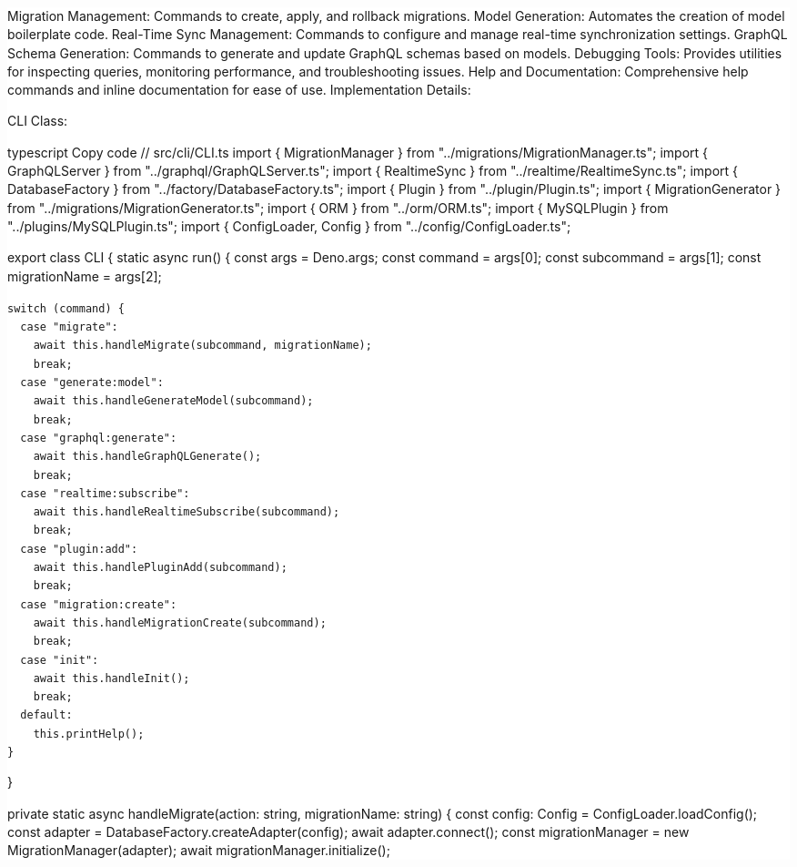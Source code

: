 Migration Management: Commands to create, apply, and rollback migrations. Model
Generation: Automates the creation of model boilerplate code. Real-Time Sync
Management: Commands to configure and manage real-time synchronization settings.
GraphQL Schema Generation: Commands to generate and update GraphQL schemas based
on models. Debugging Tools: Provides utilities for inspecting queries,
monitoring performance, and troubleshooting issues. Help and Documentation:
Comprehensive help commands and inline documentation for ease of use.
Implementation Details:

CLI Class:

typescript Copy code // src/cli/CLI.ts import { MigrationManager } from
"../migrations/MigrationManager.ts"; import { GraphQLServer } from
"../graphql/GraphQLServer.ts"; import { RealtimeSync } from
"../realtime/RealtimeSync.ts"; import { DatabaseFactory } from
"../factory/DatabaseFactory.ts"; import { Plugin } from "../plugin/Plugin.ts";
import { MigrationGenerator } from "../migrations/MigrationGenerator.ts"; import
{ ORM } from "../orm/ORM.ts"; import { MySQLPlugin } from
"../plugins/MySQLPlugin.ts"; import { ConfigLoader, Config } from
"../config/ConfigLoader.ts";

export class CLI { static async run() { const args = Deno.args; const command =
args[0]; const subcommand = args[1]; const migrationName = args[2];

    switch (command) {
      case "migrate":
        await this.handleMigrate(subcommand, migrationName);
        break;
      case "generate:model":
        await this.handleGenerateModel(subcommand);
        break;
      case "graphql:generate":
        await this.handleGraphQLGenerate();
        break;
      case "realtime:subscribe":
        await this.handleRealtimeSubscribe(subcommand);
        break;
      case "plugin:add":
        await this.handlePluginAdd(subcommand);
        break;
      case "migration:create":
        await this.handleMigrationCreate(subcommand);
        break;
      case "init":
        await this.handleInit();
        break;
      default:
        this.printHelp();
    }

}

private static async handleMigrate(action: string, migrationName: string) {
const config: Config = ConfigLoader.loadConfig(); const adapter =
DatabaseFactory.createAdapter(config); await adapter.connect(); const
migrationManager = new MigrationManager(adapter); await
migrationManager.initialize();

